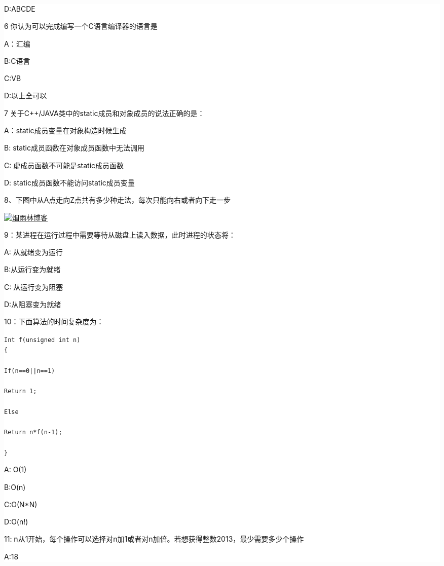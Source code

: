 D:ABCDE   

6 你认为可以完成编写一个C语言编译器的语言是

A：汇编 

B:C语言 

C:VB 

D:以上全可以   

7 关于C++/JAVA类中的static成员和对象成员的说法正确的是：

A：static成员变量在对象构造时候生成

B: static成员函数在对象成员函数中无法调用

C: 虚成员函数不可能是static成员函数

D: static成员函数不能访问static成员变量

8、下图中从A点走向Z点共有多少种走法，每次只能向右或者向下走一步

<a href="http://www.yanyulin.info/pages/2014/03/alibaba_2014_B.html">
<img src="http://www.yanyulin.info/pics/job/ali2014_1.jpg" alt="烟雨林博客"/>
</a> 

9：某进程在运行过程中需要等待从磁盘上读入数据，此时进程的状态将：

A: 从就绪变为运行  

B:从运行变为就绪

C: 从运行变为阻塞  

D:从阻塞变为就绪

10：下面算法的时间复杂度为：

	Int f(unsigned int n)
	{
	
	If(n==0||n==1)
	
	Return 1;
	
	Else 
	
	Return n*f(n-1);
	
	}

A: O(1)   

B:O(n)  

C:O(N*N)  

D:O(n!)

11: n从1开始，每个操作可以选择对n加1或者对n加倍。若想获得整数2013，最少需要多少个操作

A:18   
 